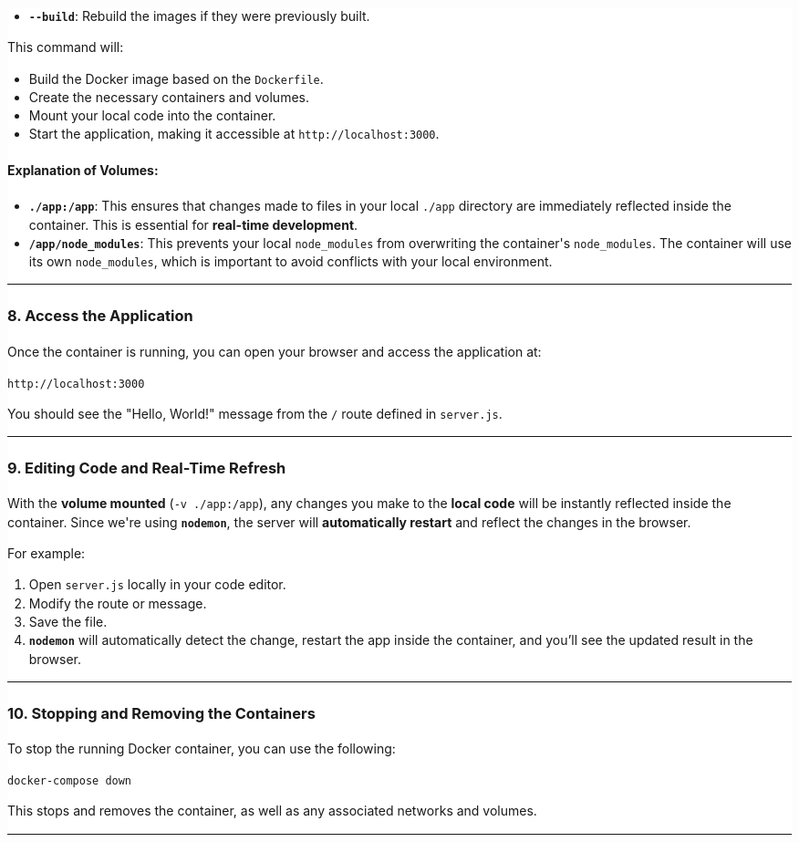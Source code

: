 - **`--build`**: Rebuild the images if they were previously built.

This command will:
- Build the Docker image based on the `Dockerfile`.
- Create the necessary containers and volumes.
- Mount your local code into the container.
- Start the application, making it accessible at `http://localhost:3000`.

#### Explanation of Volumes:

- **`./app:/app`**: This ensures that changes made to files in your local `./app` directory are immediately reflected inside the container. This is essential for **real-time development**.
- **`/app/node_modules`**: This prevents your local `node_modules` from overwriting the container's `node_modules`. The container will use its own `node_modules`, which is important to avoid conflicts with your local environment.

---

### **8. Access the Application**

Once the container is running, you can open your browser and access the application at:

```
http://localhost:3000
```

You should see the "Hello, World!" message from the `/` route defined in `server.js`.

---

### **9. Editing Code and Real-Time Refresh**

With the **volume mounted** (`-v ./app:/app`), any changes you make to the **local code** will be instantly reflected inside the container. Since we're using **`nodemon`**, the server will **automatically restart** and reflect the changes in the browser.

For example:
1. Open `server.js` locally in your code editor.
2. Modify the route or message.
3. Save the file.
4. **`nodemon`** will automatically detect the change, restart the app inside the container, and you’ll see the updated result in the browser.

---

### **10. Stopping and Removing the Containers**

To stop the running Docker container, you can use the following:

```bash
docker-compose down
```

This stops and removes the container, as well as any associated networks and volumes.

---
